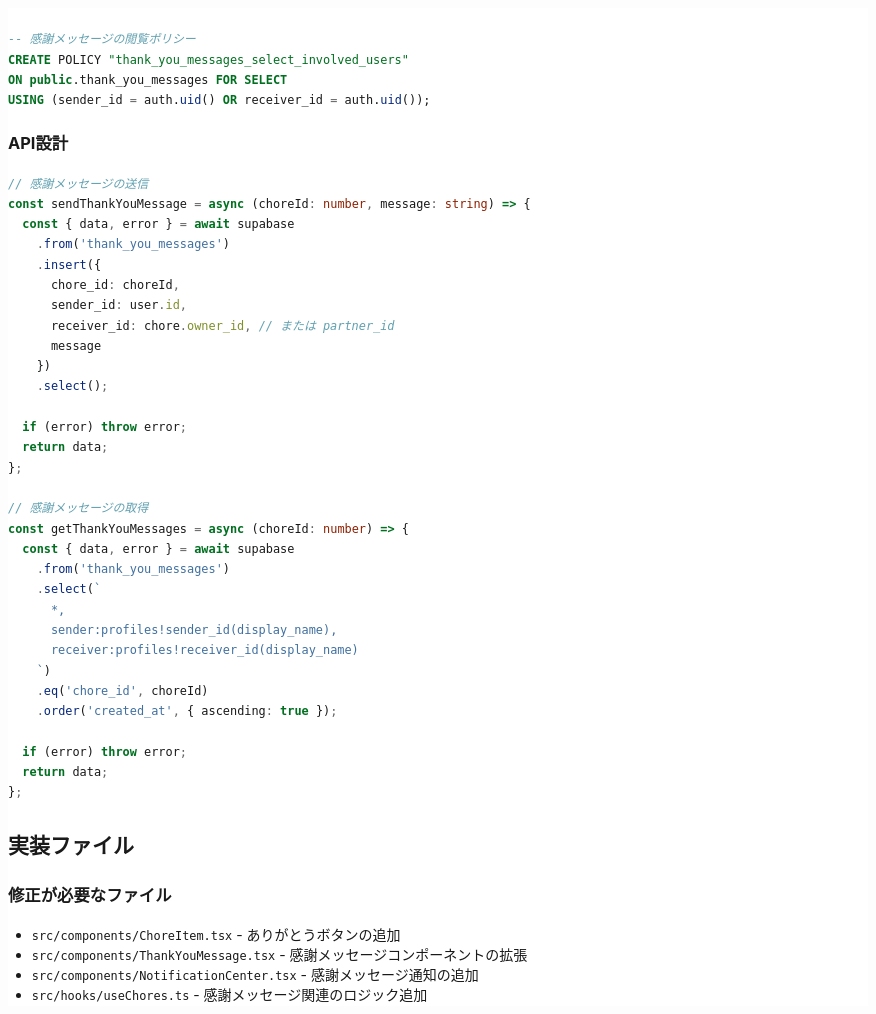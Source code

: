 ```sql

-- 感謝メッセージの閲覧ポリシー
CREATE POLICY "thank_you_messages_select_involved_users"
ON public.thank_you_messages FOR SELECT
USING (sender_id = auth.uid() OR receiver_id = auth.uid());
```

### API設計
```typescript
// 感謝メッセージの送信
const sendThankYouMessage = async (choreId: number, message: string) => {
  const { data, error } = await supabase
    .from('thank_you_messages')
    .insert({
      chore_id: choreId,
      sender_id: user.id,
      receiver_id: chore.owner_id, // または partner_id
      message
    })
    .select();
  
  if (error) throw error;
  return data;
};

// 感謝メッセージの取得
const getThankYouMessages = async (choreId: number) => {
  const { data, error } = await supabase
    .from('thank_you_messages')
    .select(`
      *,
      sender:profiles!sender_id(display_name),
      receiver:profiles!receiver_id(display_name)
    `)
    .eq('chore_id', choreId)
    .order('created_at', { ascending: true });
  
  if (error) throw error;
  return data;
};
```

## 実装ファイル

### 修正が必要なファイル
- `src/components/ChoreItem.tsx` - ありがとうボタンの追加
- `src/components/ThankYouMessage.tsx` - 感謝メッセージコンポーネントの拡張
- `src/components/NotificationCenter.tsx` - 感謝メッセージ通知の追加
- `src/hooks/useChores.ts` - 感謝メッセージ関連のロジック追加
